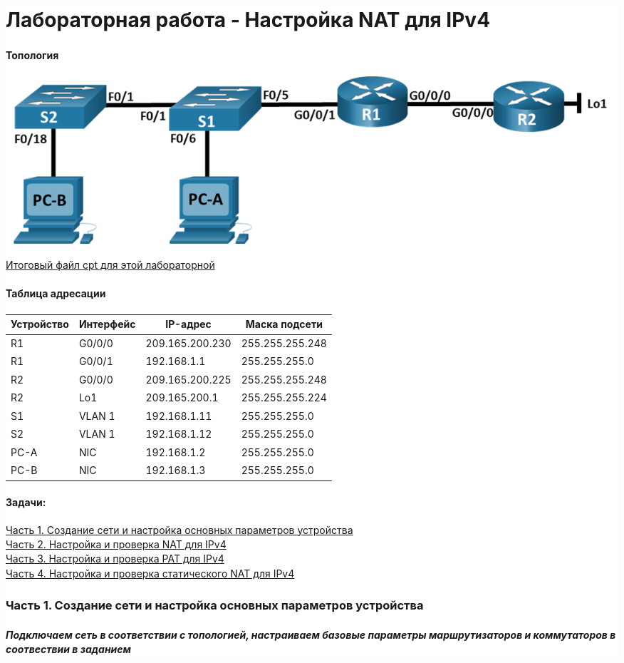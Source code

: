 #  Лабораторная работа - Настройка NAT для IPv4
#### Топология
![alt text](image.png)

[Итоговый файл cpt для этой лабораторной](./lab_cpt.pkt)

#### Таблица адресации
| Устройство | Интерфейс | IP-адрес       | Маска подсети       |
|------------|-----------|----------------|---------------------|
| R1         | G0/0/0    | 209.165.200.230 | 255.255.255.248     |
| R1         | G0/0/1    | 192.168.1.1     | 255.255.255.0       |
| R2         | G0/0/0    | 209.165.200.225 | 255.255.255.248     |
| R2         | Lo1       | 209.165.200.1   | 255.255.255.224     |
| S1         | VLAN 1    | 192.168.1.11    | 255.255.255.0       |
| S2         | VLAN 1    | 192.168.1.12    | 255.255.255.0       |
| PC-A       | NIC       | 192.168.1.2     | 255.255.255.0       |
| PC-B       | NIC       | 192.168.1.3     | 255.255.255.0       |

#### Задачи:
[Часть 1. Создание сети и настройка основных параметров устройства](#часть-1-создание-сети-и-настройка-основных-параметров-устройства)  
[Часть 2. Настройка и проверка NAT для IPv4](#часть-2-настройка-и-проверка-nat-для-ipv4)  
[Часть 3. Настройка и проверка PAT для IPv4](#часть-3-настройка-и-проверка-pat-для-ipv4)  
[Часть 4. Настройка и проверка статического NAT для IPv4](#часть-4-настройка-и-проверка-статического-nat-для-ipv4)  



### Часть 1. Создание сети и настройка основных параметров устройства
##### Подключаем сеть в соответствии с топологией, настраиваем базовые параметры маршрутизаторов и коммутаторов в соотвествии в заданием
